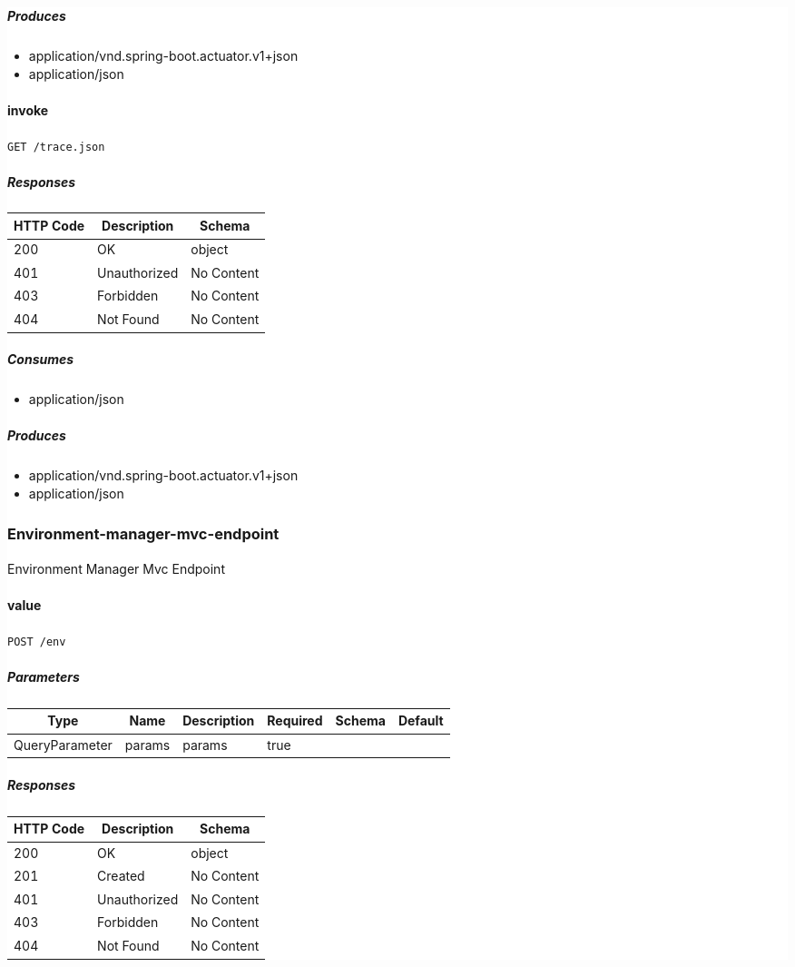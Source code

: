 ##### Produces

* application/vnd.spring-boot.actuator.v1+json
* application/json

#### invoke
```
GET /trace.json
```

##### Responses
|HTTP Code|Description|Schema|
|----|----|----|
|200|OK|object|
|401|Unauthorized|No Content|
|403|Forbidden|No Content|
|404|Not Found|No Content|


##### Consumes

* application/json

##### Produces

* application/vnd.spring-boot.actuator.v1+json
* application/json

### Environment-manager-mvc-endpoint

Environment Manager Mvc Endpoint

#### value
```
POST /env
```

##### Parameters
|Type|Name|Description|Required|Schema|Default|
|----|----|----|----|----|----|
|QueryParameter|params|params|true|||


##### Responses
|HTTP Code|Description|Schema|
|----|----|----|
|200|OK|object|
|201|Created|No Content|
|401|Unauthorized|No Content|
|403|Forbidden|No Content|
|404|Not Found|No Content|
